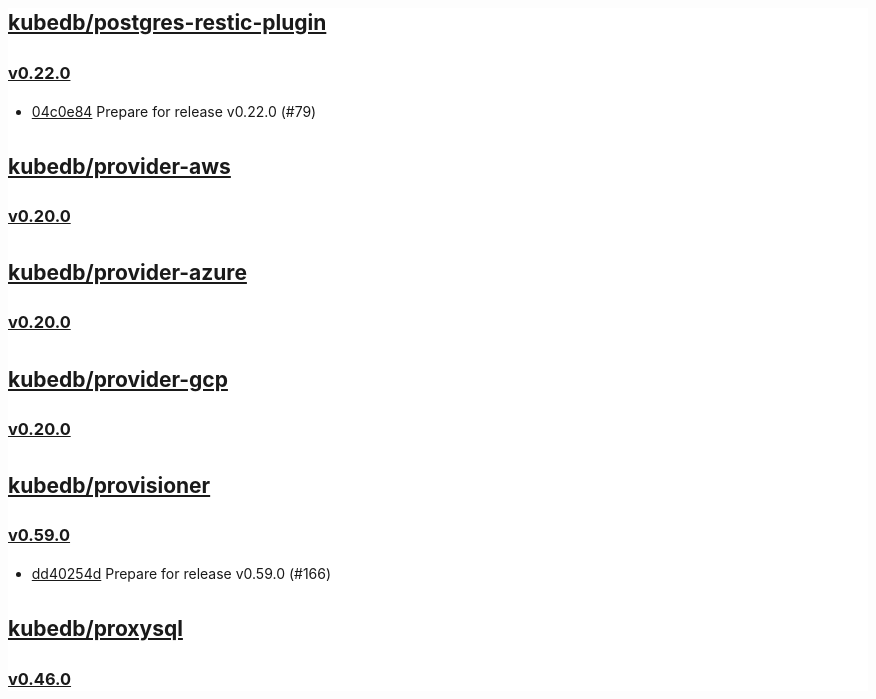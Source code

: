 

## [kubedb/postgres-restic-plugin](https://github.com/kubedb/postgres-restic-plugin)

### [v0.22.0](https://github.com/kubedb/postgres-restic-plugin/releases/tag/v0.22.0)

- [04c0e84](https://github.com/kubedb/postgres-restic-plugin/commit/04c0e84) Prepare for release v0.22.0 (#79)



## [kubedb/provider-aws](https://github.com/kubedb/provider-aws)

### [v0.20.0](https://github.com/kubedb/provider-aws/releases/tag/v0.20.0)




## [kubedb/provider-azure](https://github.com/kubedb/provider-azure)

### [v0.20.0](https://github.com/kubedb/provider-azure/releases/tag/v0.20.0)




## [kubedb/provider-gcp](https://github.com/kubedb/provider-gcp)

### [v0.20.0](https://github.com/kubedb/provider-gcp/releases/tag/v0.20.0)




## [kubedb/provisioner](https://github.com/kubedb/provisioner)

### [v0.59.0](https://github.com/kubedb/provisioner/releases/tag/v0.59.0)

- [dd40254d](https://github.com/kubedb/provisioner/commit/dd40254d9) Prepare for release v0.59.0 (#166)



## [kubedb/proxysql](https://github.com/kubedb/proxysql)

### [v0.46.0](https://github.com/kubedb/proxysql/releases/tag/v0.46.0)

